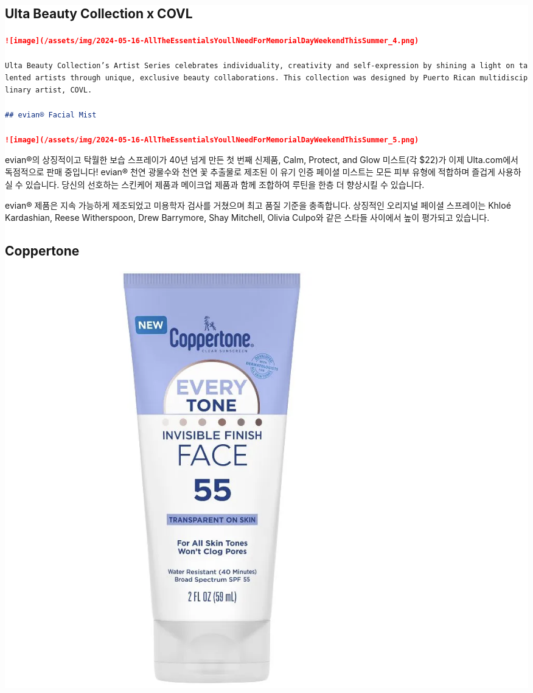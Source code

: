 ## Ulta Beauty Collection x COVL



```markdown
![image](/assets/img/2024-05-16-AllTheEssentialsYoullNeedForMemorialDayWeekendThisSummer_4.png)

Ulta Beauty Collection’s Artist Series celebrates individuality, creativity and self-expression by shining a light on talented artists through unique, exclusive beauty collaborations. This collection was designed by Puerto Rican multidisciplinary artist, COVL.

## evian® Facial Mist

![image](/assets/img/2024-05-16-AllTheEssentialsYoullNeedForMemorialDayWeekendThisSummer_5.png)
```



evian®의 상징적이고 탁월한 보습 스프레이가 40년 넘게 만든 첫 번째 신제품, Calm, Protect, and Glow 미스트(각 $22)가 이제 Ulta.com에서 독점적으로 판매 중입니다! evian® 천연 광물수와 천연 꽃 추출물로 제조된 이 유기 인증 페이셜 미스트는 모든 피부 유형에 적합하며 즐겁게 사용하실 수 있습니다. 당신의 선호하는 스킨케어 제품과 메이크업 제품과 함께 조합하여 루틴을 한층 더 향상시킬 수 있습니다.

evian® 제품은 지속 가능하게 제조되었고 미용학자 검사를 거쳤으며 최고 품질 기준을 충족합니다. 상징적인 오리지널 페이셜 스프레이는 Khloé Kardashian, Reese Witherspoon, Drew Barrymore, Shay Mitchell, Olivia Culpo와 같은 스타들 사이에서 높이 평가되고 있습니다.

## Coppertone

![이미지](/assets/img/2024-05-16-AllTheEssentialsYoullNeedForMemorialDayWeekendThisSummer_6.png)
